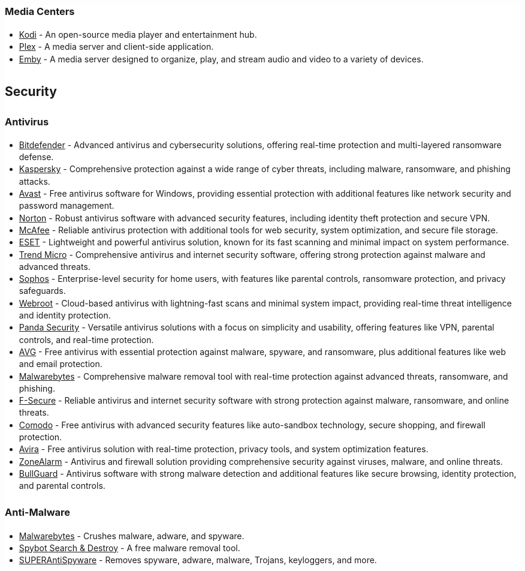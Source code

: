 ### Media Centers

- [Kodi](https://kodi.tv/) - An open-source media player and entertainment hub.
- [Plex](https://www.plex.tv/) - A media server and client-side application.
- [Emby](https://emby.media/) - A media server designed to organize, play, and stream audio and video to a variety of devices.

## Security

### Antivirus

- [Bitdefender](https://www.bitdefender.com/) - Advanced antivirus and cybersecurity solutions, offering real-time protection and multi-layered ransomware defense.
- [Kaspersky](https://www.kaspersky.com/) - Comprehensive protection against a wide range of cyber threats, including malware, ransomware, and phishing attacks.
- [Avast](https://www.avast.com/) - Free antivirus software for Windows, providing essential protection with additional features like network security and password management.
- [Norton](https://us.norton.com/) - Robust antivirus software with advanced security features, including identity theft protection and secure VPN.
- [McAfee](https://www.mcafee.com/) - Reliable antivirus protection with additional tools for web security, system optimization, and secure file storage.
- [ESET](https://www.eset.com/) - Lightweight and powerful antivirus solution, known for its fast scanning and minimal impact on system performance.
- [Trend Micro](https://www.trendmicro.com/) - Comprehensive antivirus and internet security software, offering strong protection against malware and advanced threats.
- [Sophos](https://www.sophos.com/) - Enterprise-level security for home users, with features like parental controls, ransomware protection, and privacy safeguards.
- [Webroot](https://www.webroot.com/) - Cloud-based antivirus with lightning-fast scans and minimal system impact, providing real-time threat intelligence and identity protection.
- [Panda Security](https://www.pandasecurity.com/) - Versatile antivirus solutions with a focus on simplicity and usability, offering features like VPN, parental controls, and real-time protection.
- [AVG](https://www.avg.com/) - Free antivirus with essential protection against malware, spyware, and ransomware, plus additional features like web and email protection.
- [Malwarebytes](https://www.malwarebytes.com/) - Comprehensive malware removal tool with real-time protection against advanced threats, ransomware, and phishing.
- [F-Secure](https://www.f-secure.com/) - Reliable antivirus and internet security software with strong protection against malware, ransomware, and online threats.
- [Comodo](https://www.comodo.com/) - Free antivirus with advanced security features like auto-sandbox technology, secure shopping, and firewall protection.
- [Avira](https://www.avira.com/) - Free antivirus solution with real-time protection, privacy tools, and system optimization features.
- [ZoneAlarm](https://www.zonealarm.com/) - Antivirus and firewall solution providing comprehensive security against viruses, malware, and online threats.
- [BullGuard](https://www.bullguard.com/) - Antivirus software with strong malware detection and additional features like secure browsing, identity protection, and parental controls.

### Anti-Malware

- [Malwarebytes](https://www.malwarebytes.com/) - Crushes malware, adware, and spyware.
- [Spybot Search & Destroy](https://www.safer-networking.org/) - A free malware removal tool.
- [SUPERAntiSpyware](https://www.superantispyware.com/) - Removes spyware, adware, malware, Trojans, keyloggers, and more.
